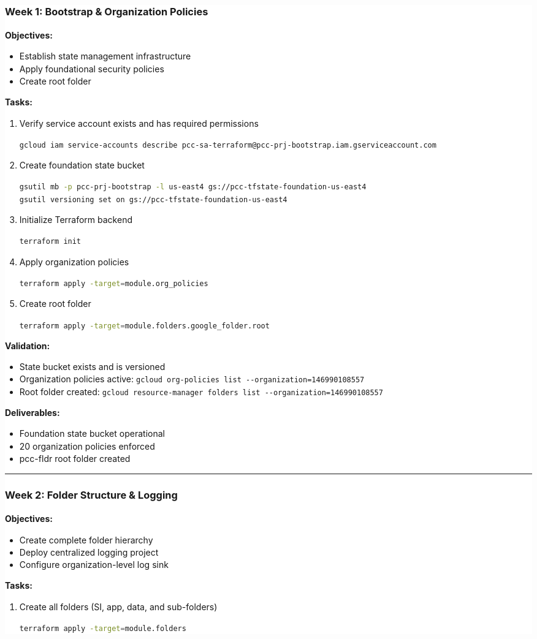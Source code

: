 ### Week 1: Bootstrap & Organization Policies

**Objectives:**
- Establish state management infrastructure
- Apply foundational security policies
- Create root folder

**Tasks:**
1. Verify service account exists and has required permissions
   ```bash
   gcloud iam service-accounts describe pcc-sa-terraform@pcc-prj-bootstrap.iam.gserviceaccount.com
   ```

2. Create foundation state bucket
   ```bash
   gsutil mb -p pcc-prj-bootstrap -l us-east4 gs://pcc-tfstate-foundation-us-east4
   gsutil versioning set on gs://pcc-tfstate-foundation-us-east4
   ```

3. Initialize Terraform backend
   ```bash
   terraform init
   ```

4. Apply organization policies
   ```bash
   terraform apply -target=module.org_policies
   ```

5. Create root folder
   ```bash
   terraform apply -target=module.folders.google_folder.root
   ```

**Validation:**
- State bucket exists and is versioned
- Organization policies active: `gcloud org-policies list --organization=146990108557`
- Root folder created: `gcloud resource-manager folders list --organization=146990108557`

**Deliverables:**
- Foundation state bucket operational
- 20 organization policies enforced
- pcc-fldr root folder created

---

### Week 2: Folder Structure & Logging

**Objectives:**
- Create complete folder hierarchy
- Deploy centralized logging project
- Configure organization-level log sink

**Tasks:**
1. Create all folders (SI, app, data, and sub-folders)
   ```bash
   terraform apply -target=module.folders
   ```
